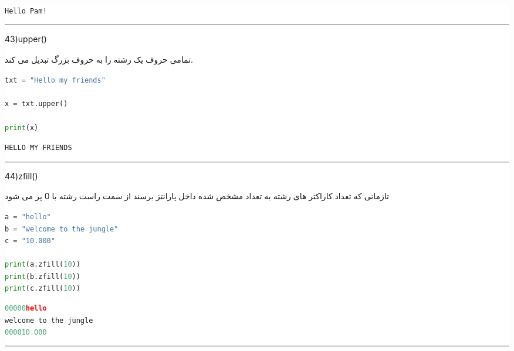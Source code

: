 ```py
Hello Pam!
```
___
43)upper()

تمامی حروف یک رشته را به حروف بزرگ تبدیل می کند.
```py
txt = "Hello my friends"

x = txt.upper()

print(x)
```

```py
HELLO MY FRIENDS
```
___
44)zfill()

تازمانی که تعداد کاراکتر های رشته به تعداد مشخص شده داخل پارانتز برسند از سمت راست رشته با 0 پر می شود 
```py
a = "hello"
b = "welcome to the jungle"
c = "10.000"

print(a.zfill(10))
print(b.zfill(10))
print(c.zfill(10))
```

```py
00000hello
welcome to the jungle
000010.000
```
___
